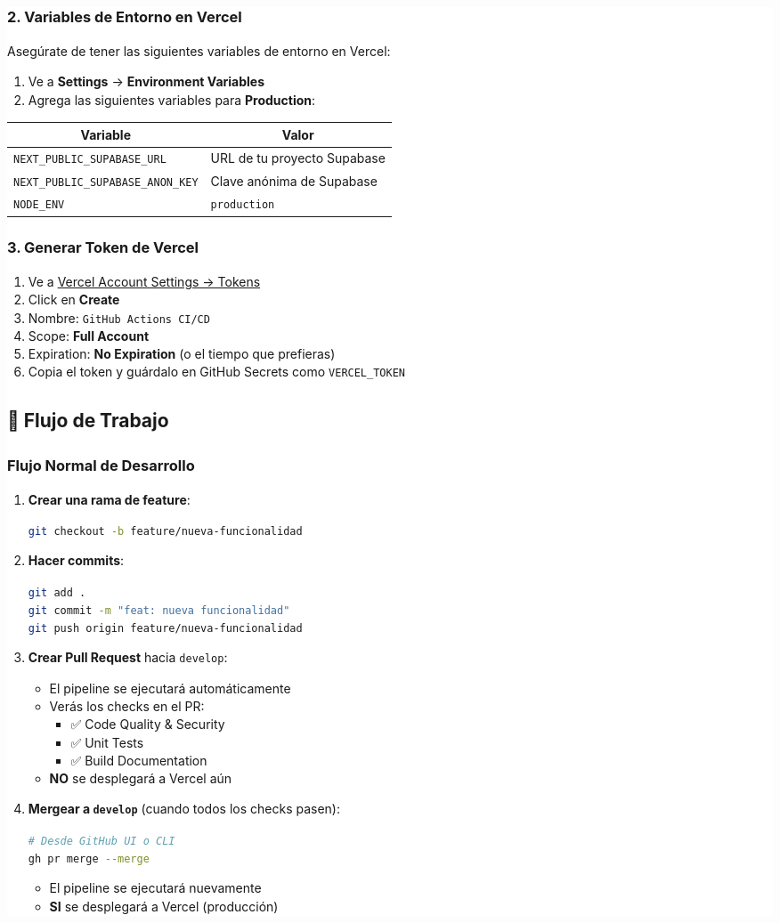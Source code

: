 ### 2. Variables de Entorno en Vercel

Asegúrate de tener las siguientes variables de entorno en Vercel:

1. Ve a **Settings** → **Environment Variables**
2. Agrega las siguientes variables para **Production**:

| Variable | Valor |
|----------|-------|
| `NEXT_PUBLIC_SUPABASE_URL` | URL de tu proyecto Supabase |
| `NEXT_PUBLIC_SUPABASE_ANON_KEY` | Clave anónima de Supabase |
| `NODE_ENV` | `production` |

### 3. Generar Token de Vercel

1. Ve a [Vercel Account Settings → Tokens](https://vercel.com/account/tokens)
2. Click en **Create**
3. Nombre: `GitHub Actions CI/CD`
4. Scope: **Full Account**
5. Expiration: **No Expiration** (o el tiempo que prefieras)
6. Copia el token y guárdalo en GitHub Secrets como `VERCEL_TOKEN`

## 🔄 Flujo de Trabajo

### Flujo Normal de Desarrollo

1. **Crear una rama de feature**:
   ```bash
   git checkout -b feature/nueva-funcionalidad
   ```

2. **Hacer commits**:
   ```bash
   git add .
   git commit -m "feat: nueva funcionalidad"
   git push origin feature/nueva-funcionalidad
   ```

3. **Crear Pull Request** hacia `develop`:
   - El pipeline se ejecutará automáticamente
   - Verás los checks en el PR:
     - ✅ Code Quality & Security
     - ✅ Unit Tests
     - ✅ Build Documentation
   - **NO** se desplegará a Vercel aún

4. **Mergear a `develop`** (cuando todos los checks pasen):
   ```bash
   # Desde GitHub UI o CLI
   gh pr merge --merge
   ```
   - El pipeline se ejecutará nuevamente
   - **SI** se desplegará a Vercel (producción)
